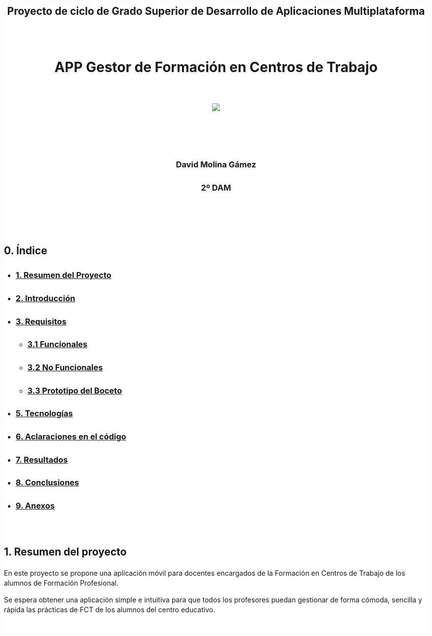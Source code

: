 ## <center>Proyecto de ciclo de Grado Superior de Desarrollo de Aplicaciones Multiplataforma<center>

&nbsp;

# <center>APP Gestor de Formación en Centros de Trabajo</center>

&nbsp;

<p align="center">
<img src="assets/logo.png" />
</p>

&nbsp;

&nbsp;

### <center>David Molina Gámez</center>

### <center>2º DAM</center>

&nbsp;

&nbsp;

## 0. Índice

- ### [1. Resumen del Proyecto](#resumen)
- ### [2. Introducción](#introduccion)
- ### [3. Requisitos](#requisitos)
  - ### [3.1 Funcionales](#r_funcionales)
  - ### [3.2 No Funcionales](#r_no_funcionales)
  - ### [3.3 Prototipo del Boceto](#boceto)
- ### [5. Tecnologías](#tecnologias)
- ### [6. Aclaraciones en el código](#code)
- ### [7. Resultados](#resultados)
- ### [8. Conclusiones](#conclusiones)
- ### [9. Anexos](#anexos)

&nbsp;

## <a id="resumen">1. Resumen del proyecto</a>

En este proyecto se propone una aplicación móvil para docentes encargados de la Formación en Centros de Trabajo de los alumnos de Formación Profesional.

Se espera obtener una aplicación simple e intuitiva para que todos los profesores puedan gestionar de forma cómoda, sencilla y rápida las prácticas de FCT de los alumnos del centro educativo.

&nbsp;
